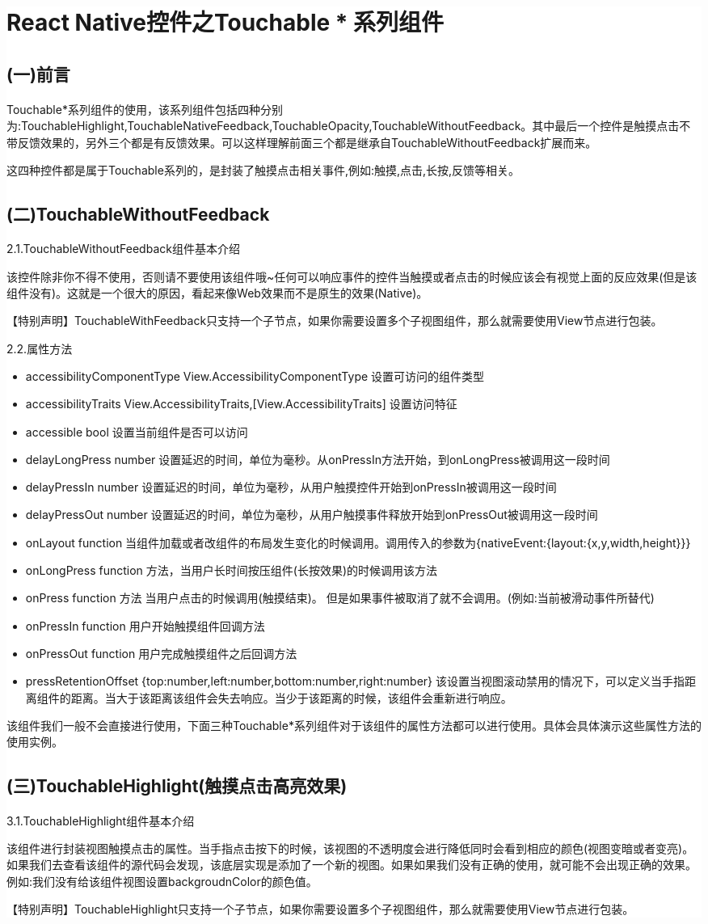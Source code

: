 
# React Native控件之Touchable * 系列组件


## (一)前言

Touchable*系列组件的使用，该系列组件包括四种分别为:TouchableHighlight,TouchableNativeFeedback,TouchableOpacity,TouchableWithoutFeedback。其中最后一个控件是触摸点击不带反馈效果的，另外三个都是有反馈效果。可以这样理解前面三个都是继承自TouchableWithoutFeedback扩展而来。

这四种控件都是属于Touchable系列的，是封装了触摸点击相关事件,例如:触摸,点击,长按,反馈等相关。


## (二)TouchableWithoutFeedback

2.1.TouchableWithoutFeedback组件基本介绍

该控件除非你不得不使用，否则请不要使用该组件哦~任何可以响应事件的控件当触摸或者点击的时候应该会有视觉上面的反应效果(但是该组件没有)。这就是一个很大的原因，看起来像Web效果而不是原生的效果(Native)。

【特别声明】TouchableWithFeedback只支持一个子节点，如果你需要设置多个子视图组件，那么就需要使用View节点进行包装。

2.2.属性方法

- accessibilityComponentType   View.AccessibilityComponentType  设置可访问的组件类型

- accessibilityTraits View.AccessibilityTraits,[View.AccessibilityTraits] 设置访问特征

- accessible  bool  设置当前组件是否可以访问

- delayLongPress  number  设置延迟的时间，单位为毫秒。从onPressIn方法开始，到onLongPress被调用这一段时间

- delayPressIn  number 设置延迟的时间，单位为毫秒，从用户触摸控件开始到onPressIn被调用这一段时间

- delayPressOut  number 设置延迟的时间，单位为毫秒，从用户触摸事件释放开始到onPressOut被调用这一段时间

- onLayout  function  当组件加载或者改组件的布局发生变化的时候调用。调用传入的参数为{nativeEvent:{layout:{x,y,width,height}}}

- onLongPress function 方法，当用户长时间按压组件(长按效果)的时候调用该方法

- onPress function 方法 当用户点击的时候调用(触摸结束)。 但是如果事件被取消了就不会调用。(例如:当前被滑动事件所替代)

- onPressIn  function  用户开始触摸组件回调方法

- onPressOut function 用户完成触摸组件之后回调方法

- pressRetentionOffset {top:number,left:number,bottom:number,right:number}   该设置当视图滚动禁用的情况下，可以定义当手指距离组件的距离。当大于该距离该组件会失去响应。当少于该距离的时候，该组件会重新进行响应。

该组件我们一般不会直接进行使用，下面三种Touchable*系列组件对于该组件的属性方法都可以进行使用。具体会具体演示这些属性方法的使用实例。

## (三)TouchableHighlight(触摸点击高亮效果)

3.1.TouchableHighlight组件基本介绍

该组件进行封装视图触摸点击的属性。当手指点击按下的时候，该视图的不透明度会进行降低同时会看到相应的颜色(视图变暗或者变亮)。如果我们去查看该组件的源代码会发现，该底层实现是添加了一个新的视图。如果如果我们没有正确的使用，就可能不会出现正确的效果。例如:我们没有给该组件视图设置backgroudnColor的颜色值。

【特别声明】TouchableHighlight只支持一个子节点，如果你需要设置多个子视图组件，那么就需要使用View节点进行包装。
